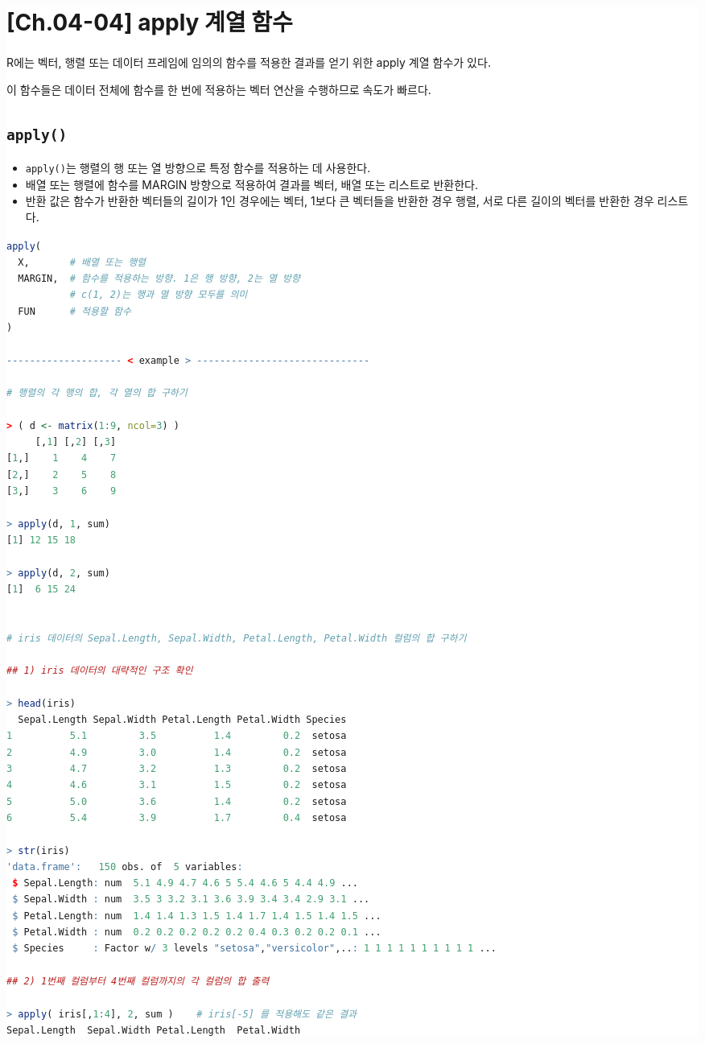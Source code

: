 # [Ch.04-04] apply 계열 함수

R에는 벡터, 행렬 또는 데이터 프레임에 임의의 함수를 적용한 결과를 얻기 위한 apply 계열 함수가 있다.

이 함수들은 데이터 전체에 함수를 한 번에 적용하는 벡터 연산을 수행하므로 속도가 빠르다.  



## `apply()`

- `apply()`는 행렬의 행 또는 열 방향으로 특정 함수를 적용하는 데 사용한다.
- 배열 또는 행렬에 함수를 MARGIN 방향으로 적용하여 결과를 벡터, 배열 또는 리스트로 반환한다.
- 반환 값은 함수가 반환한 벡터들의 길이가 1인 경우에는 벡터, 1보다 큰 벡터들을 반환한 경우 행렬, 서로 다른 길이의 벡터를 반환한 경우 리스트다.

```R
apply(
  X,       # 배열 또는 행렬
  MARGIN,  # 함수를 적용하는 방향. 1은 행 방향, 2는 열 방향
           # c(1, 2)는 행과 열 방향 모두를 의미
  FUN      # 적용할 함수
)

-------------------- < example > ------------------------------

# 행렬의 각 행의 합, 각 열의 합 구하기

> ( d <- matrix(1:9, ncol=3) )
     [,1] [,2] [,3]
[1,]    1    4    7
[2,]    2    5    8
[3,]    3    6    9

> apply(d, 1, sum)
[1] 12 15 18

> apply(d, 2, sum)
[1]  6 15 24


# iris 데이터의 Sepal.Length, Sepal.Width, Petal.Length, Petal.Width 컬럼의 합 구하기

## 1) iris 데이터의 대략적인 구조 확인

> head(iris)
  Sepal.Length Sepal.Width Petal.Length Petal.Width Species
1          5.1         3.5          1.4         0.2  setosa
2          4.9         3.0          1.4         0.2  setosa
3          4.7         3.2          1.3         0.2  setosa
4          4.6         3.1          1.5         0.2  setosa
5          5.0         3.6          1.4         0.2  setosa
6          5.4         3.9          1.7         0.4  setosa

> str(iris)
'data.frame':	150 obs. of  5 variables:
 $ Sepal.Length: num  5.1 4.9 4.7 4.6 5 5.4 4.6 5 4.4 4.9 ...
 $ Sepal.Width : num  3.5 3 3.2 3.1 3.6 3.9 3.4 3.4 2.9 3.1 ...
 $ Petal.Length: num  1.4 1.4 1.3 1.5 1.4 1.7 1.4 1.5 1.4 1.5 ...
 $ Petal.Width : num  0.2 0.2 0.2 0.2 0.2 0.4 0.3 0.2 0.2 0.1 ...
 $ Species     : Factor w/ 3 levels "setosa","versicolor",..: 1 1 1 1 1 1 1 1 1 1 ...

## 2) 1번째 컬럼부터 4번째 컬럼까지의 각 컬럼의 합 출력

> apply( iris[,1:4], 2, sum )    # iris[-5] 를 적용해도 같은 결과
Sepal.Length  Sepal.Width Petal.Length  Petal.Width 
```